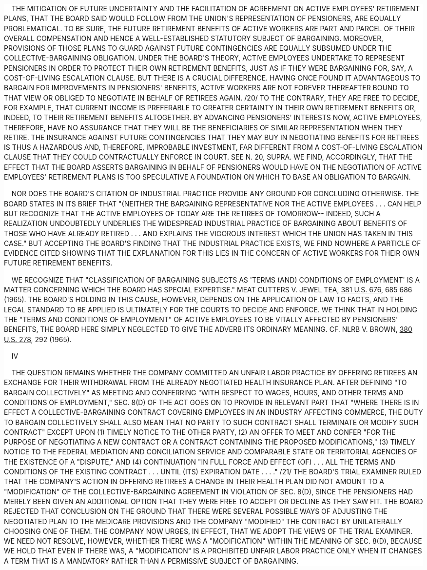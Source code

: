     THE MITIGATION OF FUTURE UNCERTAINTY AND THE FACILITATION OF AGREEMENT ON ACTIVE EMPLOYEES' RETIREMENT PLANS, THAT THE BOARD SAID WOULD FOLLOW FROM THE UNION'S REPRESENTATION OF PENSIONERS, ARE EQUALLY PROBLEMATICAL.  TO BE SURE, THE FUTURE RETIREMENT BENEFITS OF ACTIVE WORKERS ARE PART AND PARCEL OF THEIR OVERALL COMPENSATION AND HENCE A WELL-ESTABLISHED STATUTORY SUBJECT OF BARGAINING.  MOREOVER, PROVISIONS OF THOSE PLANS TO GUARD AGAINST FUTURE CONTINGENCIES ARE EQUALLY SUBSUMED UNDER THE COLLECTIVE-BARGAINING OBLIGATION.  UNDER THE BOARD'S THEORY, ACTIVE EMPLOYEES UNDERTAKE TO REPRESENT PENSIONERS IN ORDER TO PROTECT THEIR OWN RETIREMENT BENEFITS, JUST AS IF THEY WERE BARGAINING FOR, SAY, A COST-OF-LIVING ESCALATION CLAUSE.  BUT THERE IS A CRUCIAL DIFFERENCE.  HAVING ONCE FOUND IT ADVANTAGEOUS TO BARGAIN FOR IMPROVEMENTS IN PENSIONERS' BENEFITS, ACTIVE WORKERS ARE NOT FOREVER THEREAFTER BOUND TO THAT VIEW OR OBLIGED TO NEGOTIATE IN BEHALF OF RETIREES AGAIN.  /20/  TO THE CONTRARY, THEY ARE FREE TO DECIDE, FOR EXAMPLE, THAT CURRENT INCOME IS PREFERABLE TO GREATER CERTAINTY IN THEIR OWN RETIREMENT BENEFITS OR, INDEED, TO THEIR RETIREMENT BENEFITS ALTOGETHER.  BY ADVANCING PENSIONERS' INTERESTS NOW, ACTIVE EMPLOYEES, THEREFORE, HAVE NO ASSURANCE THAT THEY WILL BE THE BENEFICIARIES OF SIMILAR REPRESENTATION WHEN THEY RETIRE.  THE INSURANCE AGAINST FUTURE CONTINGENCIES THAT THEY MAY BUY IN NEGOTIATING BENEFITS FOR RETIREES IS THUS A HAZARDOUS AND, THEREFORE, IMPROBABLE INVESTMENT, FAR DIFFERENT FROM A COST-OF-LIVING ESCALATION CLAUSE THAT THEY COULD CONTRACTUALLY ENFORCE IN COURT.  SEE N. 20, SUPRA.  WE FIND, ACCORDINGLY, THAT THE EFFECT THAT THE BOARD ASSERTS BARGAINING IN BEHALF OF PENSIONERS WOULD HAVE ON THE NEGOTIATION OF ACTIVE EMPLOYEES' RETIREMENT PLANS IS TOO SPECULATIVE A FOUNDATION ON WHICH TO BASE AN OBLIGATION TO BARGAIN.

    NOR DOES THE BOARD'S CITATION OF INDUSTRIAL PRACTICE PROVIDE ANY GROUND FOR CONCLUDING OTHERWISE.  THE BOARD STATES IN ITS BRIEF THAT "(NEITHER THE BARGAINING REPRESENTATIVE NOR THE ACTIVE EMPLOYEES . . . CAN HELP BUT RECOGNIZE THAT THE ACTIVE EMPLOYEES OF TODAY ARE THE RETIREES OF TOMORROW-- INDEED, SUCH A REALIZATION UNDOUBTEDLY UNDERLIES THE WIDESPREAD INDUSTRIAL PRACTICE OF BARGAINING ABOUT BENEFITS OF THOSE WHO HAVE ALREADY RETIRED . . . AND EXPLAINS THE VIGOROUS INTEREST WHICH THE UNION HAS TAKEN IN THIS CASE."  BUT ACCEPTING THE BOARD'S FINDING THAT THE INDUSTRIAL PRACTICE EXISTS, WE FIND NOWHERE A PARTICLE OF EVIDENCE CITED SHOWING THAT THE EXPLANATION FOR THIS LIES IN THE CONCERN OF ACTIVE WORKERS FOR THEIR OWN FUTURE RETIREMENT BENEFITS.

    WE RECOGNIZE THAT "CLASSIFICATION OF BARGAINING SUBJECTS AS 'TERMS (AND) CONDITIONS OF EMPLOYMENT' IS A MATTER CONCERNING WHICH THE BOARD HAS SPECIAL EXPERTISE."  MEAT CUTTERS V. JEWEL TEA, [381 U.S. 676][/us/courts/scotus/usReporter/381/676], 685 686 (1965).  THE BOARD'S HOLDING IN THIS CAUSE, HOWEVER, DEPENDS ON THE APPLICATION OF LAW TO FACTS, AND THE LEGAL STANDARD TO BE APPLIED IS ULTIMATELY FOR THE COURTS TO DECIDE AND ENFORCE.  WE THINK THAT IN HOLDING THE "TERMS AND CONDITIONS OF EMPLOYMENT" OF ACTIVE EMPLOYEES TO BE VITALLY AFFECTED BY PENSIONERS' BENEFITS, THE BOARD HERE SIMPLY NEGLECTED TO GIVE THE ADVERB ITS ORDINARY MEANING.  CF. NLRB V. BROWN, [380 U.S. 278][/us/courts/scotus/usReporter/380/278], 292 (1965).

    IV

    THE QUESTION REMAINS WHETHER THE COMPANY COMMITTED AN UNFAIR LABOR PRACTICE BY OFFERING RETIREES AN EXCHANGE FOR THEIR WITHDRAWAL FROM THE ALREADY NEGOTIATED HEALTH INSURANCE PLAN.  AFTER DEFINING "TO BARGAIN COLLECTIVELY" AS MEETING AND CONFERRING "WITH RESPECT TO WAGES, HOURS, AND OTHER TERMS AND CONDITIONS OF EMPLOYMENT," SEC. 8(D) OF THE ACT GOES ON TO PROVIDE IN RELEVANT PART THAT "WHERE THERE IS IN EFFECT A COLLECTIVE-BARGAINING CONTRACT COVERING EMPLOYEES IN AN INDUSTRY AFFECTING COMMERCE, THE DUTY TO BARGAIN COLLECTIVELY SHALL ALSO MEAN THAT NO PARTY TO SUCH CONTRACT SHALL TERMINATE OR MODIFY SUCH CONTRACT" EXCEPT UPON (1) TIMELY NOTICE TO THE OTHER PARTY, (2) AN OFFER TO MEET AND CONFER "FOR THE PURPOSE OF NEGOTIATING A NEW CONTRACT OR A CONTRACT CONTAINING THE PROPOSED MODIFICATIONS," (3) TIMELY NOTICE TO THE FEDERAL MEDIATION AND CONCILIATION SERVICE AND COMPARABLE STATE OR TERRITORIAL AGENCIES OF THE EXISTENCE OF A "DISPUTE," AND (4) CONTINUATION "IN FULL FORCE AND EFFECT (OF) . . . ALL THE TERMS AND CONDITIONS OF THE EXISTING CONTRACT . . . UNTIL (ITS) EXPIRATION DATE . . . ."  /21/  THE BOARD'S TRIAL EXAMINER RULED THAT THE COMPANY'S ACTION IN OFFERING RETIREES A CHANGE IN THEIR HEALTH PLAN DID NOT AMOUNT TO A "MODIFICATION" OF THE COLLECTIVE-BARGAINING AGREEMENT IN VIOLATION OF SEC. 8(D), SINCE THE PENSIONERS HAD MERELY BEEN GIVEN AN ADDITIONAL OPTION THAT THEY WERE FREE TO ACCEPT OR DECLINE AS THEY SAW FIT.  THE BOARD REJECTED THAT CONCLUSION ON THE GROUND THAT THERE WERE SEVERAL POSSIBLE WAYS OF ADJUSTING THE NEGOTIATED PLAN TO THE MEDICARE PROVISIONS AND THE COMPANY "MODIFIED" THE CONTRACT BY UNILATERALLY CHOOSING ONE OF THEM.  THE COMPANY NOW URGES, IN EFFECT, THAT WE ADOPT THE VIEWS OF THE TRIAL EXAMINER.  WE NEED NOT RESOLVE, HOWEVER, WHETHER THERE WAS A "MODIFICATION" WITHIN THE MEANING OF SEC. 8(D), BECAUSE WE HOLD THAT EVEN IF THERE WAS, A "MODIFICATION" IS A PROHIBITED UNFAIR LABOR PRACTICE ONLY WHEN IT CHANGES A TERM THAT IS A MANDATORY RATHER THAN A PERMISSIVE SUBJECT OF BARGAINING.


[/us/courts/scotus/usReporter/404/157]: https://publicdocs.github.io/go/links?ns=uslm-x&ref=%2Fus%2Fcourts%2Fscotus%2FusReporter%2F404%2F157
[/us/courts/scotus/usReporter/401/907]: https://publicdocs.github.io/go/links?ns=uslm-x&ref=%2Fus%2Fcourts%2Fscotus%2FusReporter%2F401%2F907
[/us/stat/79/291]: https://publicdocs.github.io/go/links?ns=uslm&ref=%2Fus%2Fstat%2F79%2F291
[/us/usc/t42/s1395]: https://publicdocs.github.io/go/links?ns=uslm&ref=%2Fus%2Fusc%2Ft42%2Fs1395
[/us/stat/49/449]: https://publicdocs.github.io/go/links?ns=uslm&ref=%2Fus%2Fstat%2F49%2F449
[/us/usc/t29/s151]: https://publicdocs.github.io/go/links?ns=uslm&ref=%2Fus%2Fusc%2Ft29%2Fs151
[/us/stat/49/453]: https://publicdocs.github.io/go/links?ns=uslm&ref=%2Fus%2Fstat%2F49%2F453
[/us/usc/t29/s158]: https://publicdocs.github.io/go/links?ns=uslm&ref=%2Fus%2Fusc%2Ft29%2Fs158
[/us/stat/61/142]: https://publicdocs.github.io/go/links?ns=uslm&ref=%2Fus%2Fstat%2F61%2F142
[/us/usc/t29/s158]: https://publicdocs.github.io/go/links?ns=uslm&ref=%2Fus%2Fusc%2Ft29%2Fs158
[/us/stat/49/453]: https://publicdocs.github.io/go/links?ns=uslm&ref=%2Fus%2Fstat%2F49%2F453
[/us/usc/t29/s159]: https://publicdocs.github.io/go/links?ns=uslm&ref=%2Fus%2Fusc%2Ft29%2Fs159
[/us/courts/scotus/usReporter/381/657]: https://publicdocs.github.io/go/links?ns=uslm-x&ref=%2Fus%2Fcourts%2Fscotus%2FusReporter%2F381%2F657
[/us/courts/scotus/usReporter/356/342]: https://publicdocs.github.io/go/links?ns=uslm-x&ref=%2Fus%2Fcourts%2Fscotus%2FusReporter%2F356%2F342
[/us/courts/scotus/usReporter/330/485]: https://publicdocs.github.io/go/links?ns=uslm-x&ref=%2Fus%2Fcourts%2Fscotus%2FusReporter%2F330%2F485
[/us/courts/scotus/usReporter/313/177]: https://publicdocs.github.io/go/links?ns=uslm-x&ref=%2Fus%2Fcourts%2Fscotus%2FusReporter%2F313%2F177
[/us/courts/scotus/usReporter/313/146]: https://publicdocs.github.io/go/links?ns=uslm-x&ref=%2Fus%2Fcourts%2Fscotus%2FusReporter%2F313%2F146
[/us/stat/49/450]: https://publicdocs.github.io/go/links?ns=uslm&ref=%2Fus%2Fstat%2F49%2F450
[/us/usc/t29/s152]: https://publicdocs.github.io/go/links?ns=uslm&ref=%2Fus%2Fusc%2Ft29%2Fs152
[/us/courts/scotus/usReporter/322/111]: https://publicdocs.github.io/go/links?ns=uslm-x&ref=%2Fus%2Fcourts%2Fscotus%2FusReporter%2F322%2F111
[/us/courts/scotus/usReporter/373/701]: https://publicdocs.github.io/go/links?ns=uslm-x&ref=%2Fus%2Fcourts%2Fscotus%2FusReporter%2F373%2F701
[/us/courts/scotus/usReporter/331/398]: https://publicdocs.github.io/go/links?ns=uslm-x&ref=%2Fus%2Fcourts%2Fscotus%2FusReporter%2F331%2F398
[/us/courts/scotus/usReporter/390/254]: https://publicdocs.github.io/go/links?ns=uslm-x&ref=%2Fus%2Fcourts%2Fscotus%2FusReporter%2F390%2F254
[/us/stat/61/157]: https://publicdocs.github.io/go/links?ns=uslm&ref=%2Fus%2Fstat%2F61%2F157
[/us/usc/t29/s186]: https://publicdocs.github.io/go/links?ns=uslm&ref=%2Fus%2Fusc%2Ft29%2Fs186
[/us/stat/49/453]: https://publicdocs.github.io/go/links?ns=uslm&ref=%2Fus%2Fstat%2F49%2F453
[/us/usc/t29/s159]: https://publicdocs.github.io/go/links?ns=uslm&ref=%2Fus%2Fusc%2Ft29%2Fs159
[/us/courts/scotus/usReporter/313/146]: https://publicdocs.github.io/go/links?ns=uslm-x&ref=%2Fus%2Fcourts%2Fscotus%2FusReporter%2F313%2F146
[/us/stat/49/454]: https://publicdocs.github.io/go/links?ns=uslm&ref=%2Fus%2Fstat%2F49%2F454
[/us/usc/t29/s160]: https://publicdocs.github.io/go/links?ns=uslm&ref=%2Fus%2Fusc%2Ft29%2Fs160
[/us/courts/scotus/usReporter/379/203]: https://publicdocs.github.io/go/links?ns=uslm-x&ref=%2Fus%2Fcourts%2Fscotus%2FusReporter%2F379%2F203
[/us/courts/scotus/usReporter/356/342]: https://publicdocs.github.io/go/links?ns=uslm-x&ref=%2Fus%2Fcourts%2Fscotus%2FusReporter%2F356%2F342
[/us/courts/scotus/usReporter/358/283]: https://publicdocs.github.io/go/links?ns=uslm-x&ref=%2Fus%2Fcourts%2Fscotus%2FusReporter%2F358%2F283
[/us/courts/scotus/usReporter/368/370]: https://publicdocs.github.io/go/links?ns=uslm-x&ref=%2Fus%2Fcourts%2Fscotus%2FusReporter%2F368%2F370
[/us/courts/scotus/usReporter/381/676]: https://publicdocs.github.io/go/links?ns=uslm-x&ref=%2Fus%2Fcourts%2Fscotus%2FusReporter%2F381%2F676
[/us/courts/scotus/usReporter/380/278]: https://publicdocs.github.io/go/links?ns=uslm-x&ref=%2Fus%2Fcourts%2Fscotus%2FusReporter%2F380%2F278
[/us/courts/scotus/usReporter/350/270]: https://publicdocs.github.io/go/links?ns=uslm-x&ref=%2Fus%2Fcourts%2Fscotus%2FusReporter%2F350%2F270
[/us/courts/scotus/usReporter/352/282]: https://publicdocs.github.io/go/links?ns=uslm-x&ref=%2Fus%2Fcourts%2Fscotus%2FusReporter%2F352%2F282
[/us/courts/scotus/usReporter/368/502]: https://publicdocs.github.io/go/links?ns=uslm-x&ref=%2Fus%2Fcourts%2Fscotus%2FusReporter%2F368%2F502
[/us/courts/scotus/usReporter/369/736]: https://publicdocs.github.io/go/links?ns=uslm-x&ref=%2Fus%2Fcourts%2Fscotus%2FusReporter%2F369%2F736
[/us/stat/49/452]: https://publicdocs.github.io/go/links?ns=uslm&ref=%2Fus%2Fstat%2F49%2F452
[/us/usc/t29/s158]: https://publicdocs.github.io/go/links?ns=uslm&ref=%2Fus%2Fusc%2Ft29%2Fs158
[/us/stat/61/161]: https://publicdocs.github.io/go/links?ns=uslm&ref=%2Fus%2Fstat%2F61%2F161
[/us/usc/t29/s142]: https://publicdocs.github.io/go/links?ns=uslm&ref=%2Fus%2Fusc%2Ft29%2Fs142
[/us/courts/scotus/usReporter/325/711]: https://publicdocs.github.io/go/links?ns=uslm-x&ref=%2Fus%2Fcourts%2Fscotus%2FusReporter%2F325%2F711
[/us/courts/scotus/usReporter/327/661]: https://publicdocs.github.io/go/links?ns=uslm-x&ref=%2Fus%2Fcourts%2Fscotus%2FusReporter%2F327%2F661
[/us/stat/61/156]: https://publicdocs.github.io/go/links?ns=uslm&ref=%2Fus%2Fstat%2F61%2F156
[/us/usc/t29/s185]: https://publicdocs.github.io/go/links?ns=uslm&ref=%2Fus%2Fusc%2Ft29%2Fs185
[/us/courts/scotus/usReporter/343/768]: https://publicdocs.github.io/go/links?ns=uslm-x&ref=%2Fus%2Fcourts%2Fscotus%2FusReporter%2F343%2F768
[/us/courts/scotus/usReporter/371/195]: https://publicdocs.github.io/go/links?ns=uslm-x&ref=%2Fus%2Fcourts%2Fscotus%2FusReporter%2F371%2F195
[/us/courts/scotus/usReporter/361/459]: https://publicdocs.github.io/go/links?ns=uslm-x&ref=%2Fus%2Fcourts%2Fscotus%2FusReporter%2F361%2F459
[/us/usc/t29/s158]: https://publicdocs.github.io/go/links?ns=uslm&ref=%2Fus%2Fusc%2Ft29%2Fs158
[/us/stat/49/450]: https://publicdocs.github.io/go/links?ns=uslm&ref=%2Fus%2Fstat%2F49%2F450
[/us/usc/t29/s152]: https://publicdocs.github.io/go/links?ns=uslm&ref=%2Fus%2Fusc%2Ft29%2Fs152